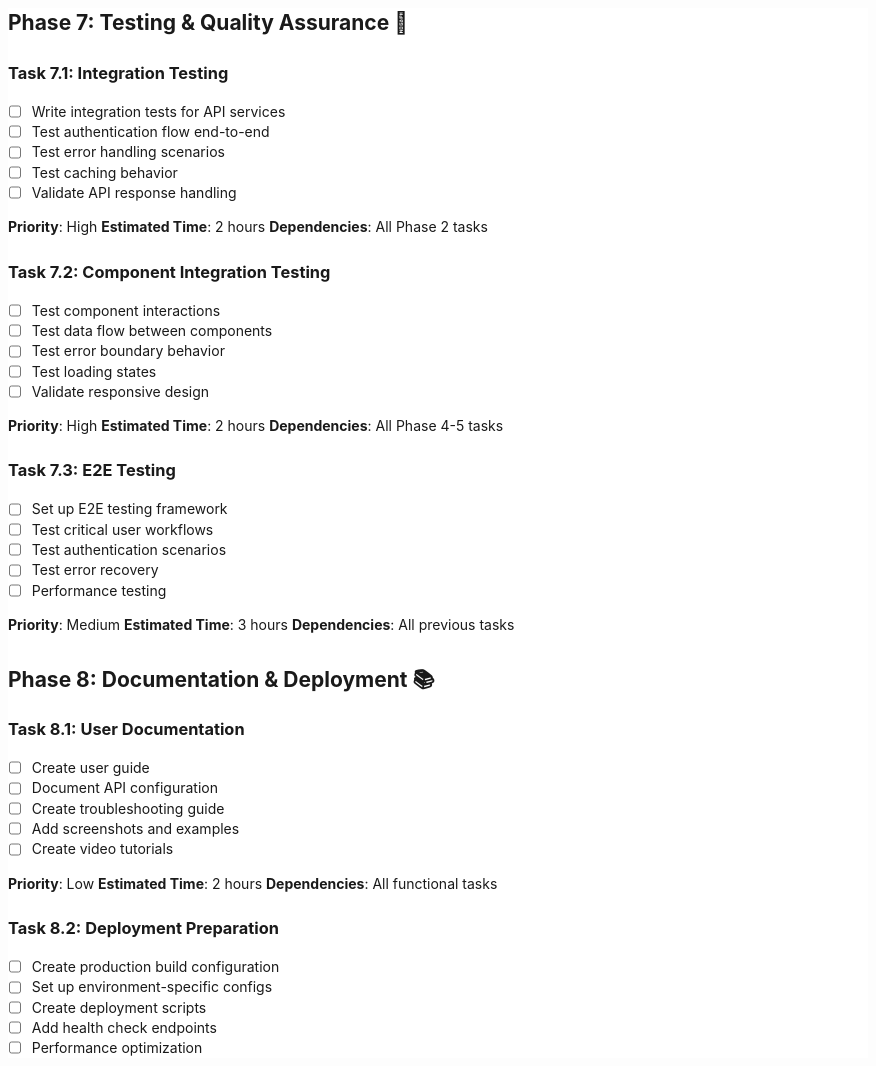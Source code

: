 ## Phase 7: Testing & Quality Assurance 🧪

### Task 7.1: Integration Testing
- [ ] Write integration tests for API services
- [ ] Test authentication flow end-to-end
- [ ] Test error handling scenarios
- [ ] Test caching behavior
- [ ] Validate API response handling

**Priority**: High
**Estimated Time**: 2 hours
**Dependencies**: All Phase 2 tasks

### Task 7.2: Component Integration Testing
- [ ] Test component interactions
- [ ] Test data flow between components
- [ ] Test error boundary behavior
- [ ] Test loading states
- [ ] Validate responsive design

**Priority**: High
**Estimated Time**: 2 hours
**Dependencies**: All Phase 4-5 tasks

### Task 7.3: E2E Testing
- [ ] Set up E2E testing framework
- [ ] Test critical user workflows
- [ ] Test authentication scenarios
- [ ] Test error recovery
- [ ] Performance testing

**Priority**: Medium
**Estimated Time**: 3 hours
**Dependencies**: All previous tasks

## Phase 8: Documentation & Deployment 📚

### Task 8.1: User Documentation
- [ ] Create user guide
- [ ] Document API configuration
- [ ] Create troubleshooting guide
- [ ] Add screenshots and examples
- [ ] Create video tutorials

**Priority**: Low
**Estimated Time**: 2 hours
**Dependencies**: All functional tasks

### Task 8.2: Deployment Preparation
- [ ] Create production build configuration
- [ ] Set up environment-specific configs
- [ ] Create deployment scripts
- [ ] Add health check endpoints
- [ ] Performance optimization

